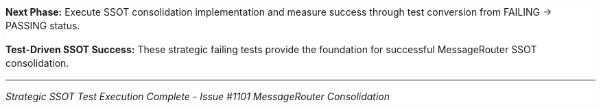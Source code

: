**Next Phase:** Execute SSOT consolidation implementation and measure success through test conversion from FAILING → PASSING status.

**Test-Driven SSOT Success:** These strategic failing tests provide the foundation for successful MessageRouter SSOT consolidation.

---

*Strategic SSOT Test Execution Complete - Issue #1101 MessageRouter Consolidation*